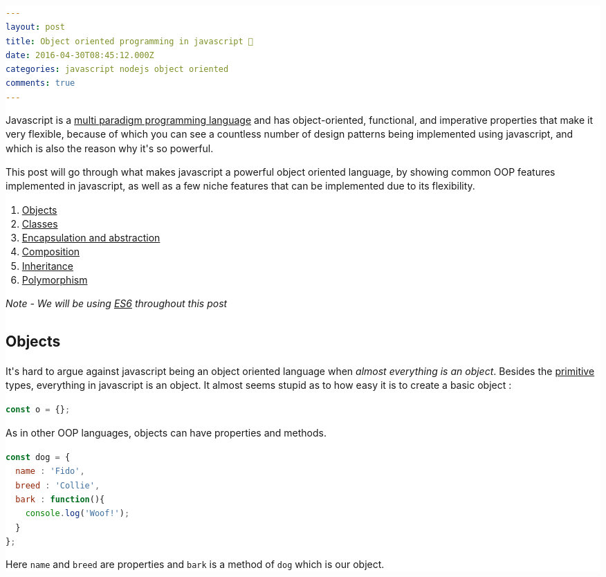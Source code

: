 ```yaml
---
layout: post
title: Object oriented programming in javascript 🐶
date: 2016-04-30T08:45:12.000Z
categories: javascript nodejs object oriented
comments: true
---
```


Javascript is a [multi paradigm programming language](https://developer.mozilla.org/ar/docs/multiparadigmlanguage.html) and has object-oriented, functional, and imperative properties that make it very flexible, because of which you can see a countless number of design patterns being implemented using javascript, and which is also the reason why it's so powerful.

This post will go through what makes javascript a powerful object oriented language, by showing common OOP features implemented in javascript, as well as a few niche features that can be implemented due to its flexibility.  
  

1. [Objects](#objects)
2. [Classes](#classes)
3. [Encapsulation and abstraction](#encapsulation)
4. [Composition](#composition)
5. [Inheritance](#inheritance)
6. [Polymorphism](#inheritance)

*Note - We will be using [ES6](http://es6-features.org/#Constants) throughout this post*

<a name="objects"></a>  
  

## Objects

It's hard to argue against javascript being an object oriented language when *almost everything is an object*. Besides the [primitive](https://developer.mozilla.org/en-US/docs/Glossary/Primitive) types, everything in javascript is an object. It almost seems stupid as to how easy it is to create a basic object :

```js
const o = {};
```

As in other OOP languages, objects can have properties and methods.

```js
const dog = {
  name : 'Fido',
  breed : 'Collie',
  bark : function(){
    console.log('Woof!');
  }
};
```

Here `name` and `breed` are properties and `bark` is a method of `dog` which is our object.

